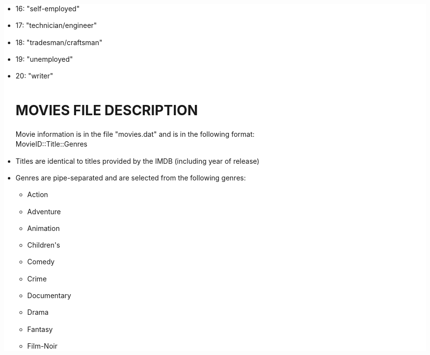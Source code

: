   

  - 16: "self-employed"

  

  - 17: "technician/engineer"

  

  - 18: "tradesman/craftsman"

  

  - 19: "unemployed"

  

  - 20: "writer"  
      
    MOVIES FILE DESCRIPTION  
    =========================================================================  
    Movie information is in the file "movies.dat" and is in the
    following format:  
    MovieID::Title::Genres



- Titles are identical to titles provided by the IMDB (including year of
  release)



- Genres are pipe-separated and are selected from the following genres:

  - Action

  

  - Adventure

  

  - Animation

  

  - Children's

  

  - Comedy

  

  - Crime

  

  - Documentary

  

  - Drama

  

  - Fantasy

  

  - Film-Noir

  